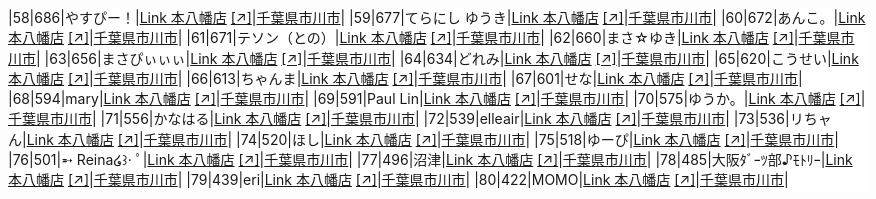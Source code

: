 |58|686|<span class="rank-name-dl">やすぴー！</span>|<a href="/darts/rank/shops/23f11723acfb4a300d9b047a20a7ba1e.html">Link 本八幡店</a> <a href="https://search.dartslive.com/jp/shop/23f11723acfb4a300d9b047a20a7ba1e">[↗]</a>|<a href="/darts/rank/千葉県/市川市">千葉県市川市</a>|
|59|677|<span class="rank-name-dl">てらにし ゆうき</span>|<a href="/darts/rank/shops/23f11723acfb4a300d9b047a20a7ba1e.html">Link 本八幡店</a> <a href="https://search.dartslive.com/jp/shop/23f11723acfb4a300d9b047a20a7ba1e">[↗]</a>|<a href="/darts/rank/千葉県/市川市">千葉県市川市</a>|
|60|672|<span class="rank-name-dl">あんこ。</span>|<a href="/darts/rank/shops/23f11723acfb4a300d9b047a20a7ba1e.html">Link 本八幡店</a> <a href="https://search.dartslive.com/jp/shop/23f11723acfb4a300d9b047a20a7ba1e">[↗]</a>|<a href="/darts/rank/千葉県/市川市">千葉県市川市</a>|
|61|671|<span class="rank-name-dl">テソン（との）</span>|<a href="/darts/rank/shops/23f11723acfb4a300d9b047a20a7ba1e.html">Link 本八幡店</a> <a href="https://search.dartslive.com/jp/shop/23f11723acfb4a300d9b047a20a7ba1e">[↗]</a>|<a href="/darts/rank/千葉県/市川市">千葉県市川市</a>|
|62|660|<span class="rank-name-dl">まさ☆ゆき</span>|<a href="/darts/rank/shops/23f11723acfb4a300d9b047a20a7ba1e.html">Link 本八幡店</a> <a href="https://search.dartslive.com/jp/shop/23f11723acfb4a300d9b047a20a7ba1e">[↗]</a>|<a href="/darts/rank/千葉県/市川市">千葉県市川市</a>|
|63|656|<span class="rank-name-dl">まさぴぃぃぃ</span>|<a href="/darts/rank/shops/23f11723acfb4a300d9b047a20a7ba1e.html">Link 本八幡店</a> <a href="https://search.dartslive.com/jp/shop/23f11723acfb4a300d9b047a20a7ba1e">[↗]</a>|<a href="/darts/rank/千葉県/市川市">千葉県市川市</a>|
|64|634|<span class="rank-name-dl">どれみ</span>|<a href="/darts/rank/shops/23f11723acfb4a300d9b047a20a7ba1e.html">Link 本八幡店</a> <a href="https://search.dartslive.com/jp/shop/23f11723acfb4a300d9b047a20a7ba1e">[↗]</a>|<a href="/darts/rank/千葉県/市川市">千葉県市川市</a>|
|65|620|<span class="rank-name-dl">こうせい</span>|<a href="/darts/rank/shops/23f11723acfb4a300d9b047a20a7ba1e.html">Link 本八幡店</a> <a href="https://search.dartslive.com/jp/shop/23f11723acfb4a300d9b047a20a7ba1e">[↗]</a>|<a href="/darts/rank/千葉県/市川市">千葉県市川市</a>|
|66|613|<span class="rank-name-dl">ちゃんま</span>|<a href="/darts/rank/shops/23f11723acfb4a300d9b047a20a7ba1e.html">Link 本八幡店</a> <a href="https://search.dartslive.com/jp/shop/23f11723acfb4a300d9b047a20a7ba1e">[↗]</a>|<a href="/darts/rank/千葉県/市川市">千葉県市川市</a>|
|67|601|<span class="rank-name-dl">せな</span>|<a href="/darts/rank/shops/23f11723acfb4a300d9b047a20a7ba1e.html">Link 本八幡店</a> <a href="https://search.dartslive.com/jp/shop/23f11723acfb4a300d9b047a20a7ba1e">[↗]</a>|<a href="/darts/rank/千葉県/市川市">千葉県市川市</a>|
|68|594|<span class="rank-name-dl">mary</span>|<a href="/darts/rank/shops/23f11723acfb4a300d9b047a20a7ba1e.html">Link 本八幡店</a> <a href="https://search.dartslive.com/jp/shop/23f11723acfb4a300d9b047a20a7ba1e">[↗]</a>|<a href="/darts/rank/千葉県/市川市">千葉県市川市</a>|
|69|591|<span class="rank-name-dl">Paul Lin</span>|<a href="/darts/rank/shops/23f11723acfb4a300d9b047a20a7ba1e.html">Link 本八幡店</a> <a href="https://search.dartslive.com/jp/shop/23f11723acfb4a300d9b047a20a7ba1e">[↗]</a>|<a href="/darts/rank/千葉県/市川市">千葉県市川市</a>|
|70|575|<span class="rank-name-dl">ゆうか。</span>|<a href="/darts/rank/shops/23f11723acfb4a300d9b047a20a7ba1e.html">Link 本八幡店</a> <a href="https://search.dartslive.com/jp/shop/23f11723acfb4a300d9b047a20a7ba1e">[↗]</a>|<a href="/darts/rank/千葉県/市川市">千葉県市川市</a>|
|71|556|<span class="rank-name-dl">かなはる</span>|<a href="/darts/rank/shops/23f11723acfb4a300d9b047a20a7ba1e.html">Link 本八幡店</a> <a href="https://search.dartslive.com/jp/shop/23f11723acfb4a300d9b047a20a7ba1e">[↗]</a>|<a href="/darts/rank/千葉県/市川市">千葉県市川市</a>|
|72|539|<span class="rank-name-dl">elleair</span>|<a href="/darts/rank/shops/23f11723acfb4a300d9b047a20a7ba1e.html">Link 本八幡店</a> <a href="https://search.dartslive.com/jp/shop/23f11723acfb4a300d9b047a20a7ba1e">[↗]</a>|<a href="/darts/rank/千葉県/市川市">千葉県市川市</a>|
|73|536|<span class="rank-name-dl">リちャん</span>|<a href="/darts/rank/shops/23f11723acfb4a300d9b047a20a7ba1e.html">Link 本八幡店</a> <a href="https://search.dartslive.com/jp/shop/23f11723acfb4a300d9b047a20a7ba1e">[↗]</a>|<a href="/darts/rank/千葉県/市川市">千葉県市川市</a>|
|74|520|<span class="rank-name-dl">ほし</span>|<a href="/darts/rank/shops/23f11723acfb4a300d9b047a20a7ba1e.html">Link 本八幡店</a> <a href="https://search.dartslive.com/jp/shop/23f11723acfb4a300d9b047a20a7ba1e">[↗]</a>|<a href="/darts/rank/千葉県/市川市">千葉県市川市</a>|
|75|518|<span class="rank-name-dl">ゆーぴ</span>|<a href="/darts/rank/shops/23f11723acfb4a300d9b047a20a7ba1e.html">Link 本八幡店</a> <a href="https://search.dartslive.com/jp/shop/23f11723acfb4a300d9b047a20a7ba1e">[↗]</a>|<a href="/darts/rank/千葉県/市川市">千葉県市川市</a>|
|76|501|<span class="rank-name-dl">➵ Reina໒꒱· ﾟ</span>|<a href="/darts/rank/shops/23f11723acfb4a300d9b047a20a7ba1e.html">Link 本八幡店</a> <a href="https://search.dartslive.com/jp/shop/23f11723acfb4a300d9b047a20a7ba1e">[↗]</a>|<a href="/darts/rank/千葉県/市川市">千葉県市川市</a>|
|77|496|<span class="rank-name-dl">沼津</span>|<a href="/darts/rank/shops/23f11723acfb4a300d9b047a20a7ba1e.html">Link 本八幡店</a> <a href="https://search.dartslive.com/jp/shop/23f11723acfb4a300d9b047a20a7ba1e">[↗]</a>|<a href="/darts/rank/千葉県/市川市">千葉県市川市</a>|
|78|485|<span class="rank-name-dl">大阪ﾀﾞｰﾂ部♪ﾓﾄﾘｰ</span>|<a href="/darts/rank/shops/23f11723acfb4a300d9b047a20a7ba1e.html">Link 本八幡店</a> <a href="https://search.dartslive.com/jp/shop/23f11723acfb4a300d9b047a20a7ba1e">[↗]</a>|<a href="/darts/rank/千葉県/市川市">千葉県市川市</a>|
|79|439|<span class="rank-name-dl">eri</span>|<a href="/darts/rank/shops/23f11723acfb4a300d9b047a20a7ba1e.html">Link 本八幡店</a> <a href="https://search.dartslive.com/jp/shop/23f11723acfb4a300d9b047a20a7ba1e">[↗]</a>|<a href="/darts/rank/千葉県/市川市">千葉県市川市</a>|
|80|422|<span class="rank-name-dl">MOMO</span>|<a href="/darts/rank/shops/23f11723acfb4a300d9b047a20a7ba1e.html">Link 本八幡店</a> <a href="https://search.dartslive.com/jp/shop/23f11723acfb4a300d9b047a20a7ba1e">[↗]</a>|<a href="/darts/rank/千葉県/市川市">千葉県市川市</a>|